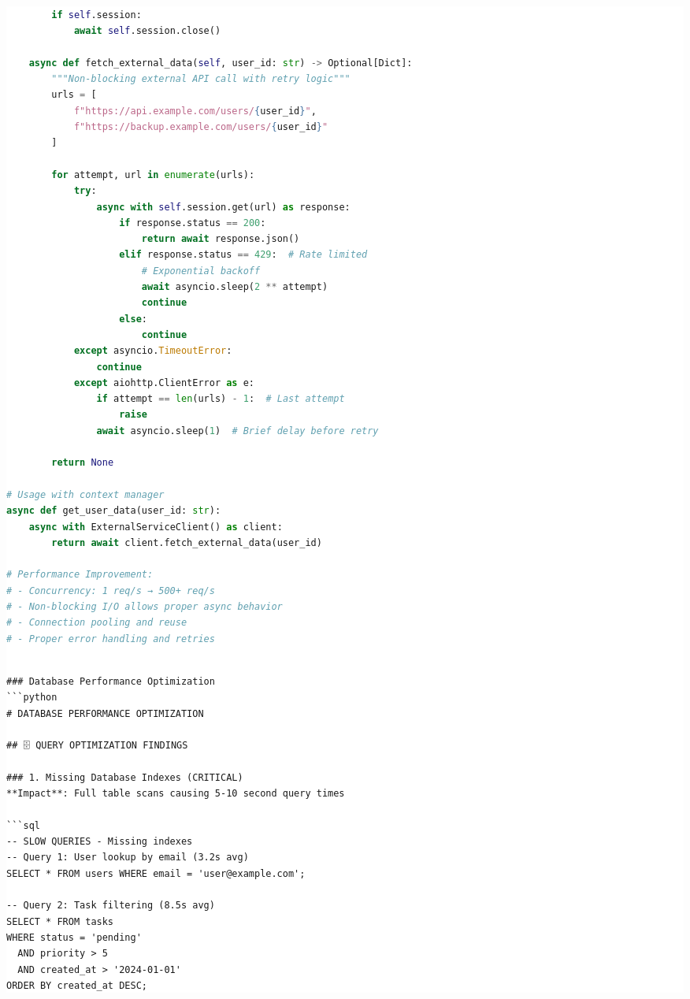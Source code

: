 ```python
        if self.session:
            await self.session.close()
    
    async def fetch_external_data(self, user_id: str) -> Optional[Dict]:
        """Non-blocking external API call with retry logic"""
        urls = [
            f"https://api.example.com/users/{user_id}",
            f"https://backup.example.com/users/{user_id}"
        ]
        
        for attempt, url in enumerate(urls):
            try:
                async with self.session.get(url) as response:
                    if response.status == 200:
                        return await response.json()
                    elif response.status == 429:  # Rate limited
                        # Exponential backoff
                        await asyncio.sleep(2 ** attempt)
                        continue
                    else:
                        continue
            except asyncio.TimeoutError:
                continue
            except aiohttp.ClientError as e:
                if attempt == len(urls) - 1:  # Last attempt
                    raise
                await asyncio.sleep(1)  # Brief delay before retry
        
        return None

# Usage with context manager
async def get_user_data(user_id: str):
    async with ExternalServiceClient() as client:
        return await client.fetch_external_data(user_id)

# Performance Improvement:
# - Concurrency: 1 req/s → 500+ req/s
# - Non-blocking I/O allows proper async behavior
# - Connection pooling and reuse
# - Proper error handling and retries
```
```

### Database Performance Optimization
```python
# DATABASE PERFORMANCE OPTIMIZATION

## 🗄️ QUERY OPTIMIZATION FINDINGS

### 1. Missing Database Indexes (CRITICAL)
**Impact**: Full table scans causing 5-10 second query times

```sql
-- SLOW QUERIES - Missing indexes
-- Query 1: User lookup by email (3.2s avg)
SELECT * FROM users WHERE email = 'user@example.com';

-- Query 2: Task filtering (8.5s avg)  
SELECT * FROM tasks 
WHERE status = 'pending' 
  AND priority > 5 
  AND created_at > '2024-01-01'
ORDER BY created_at DESC;

```